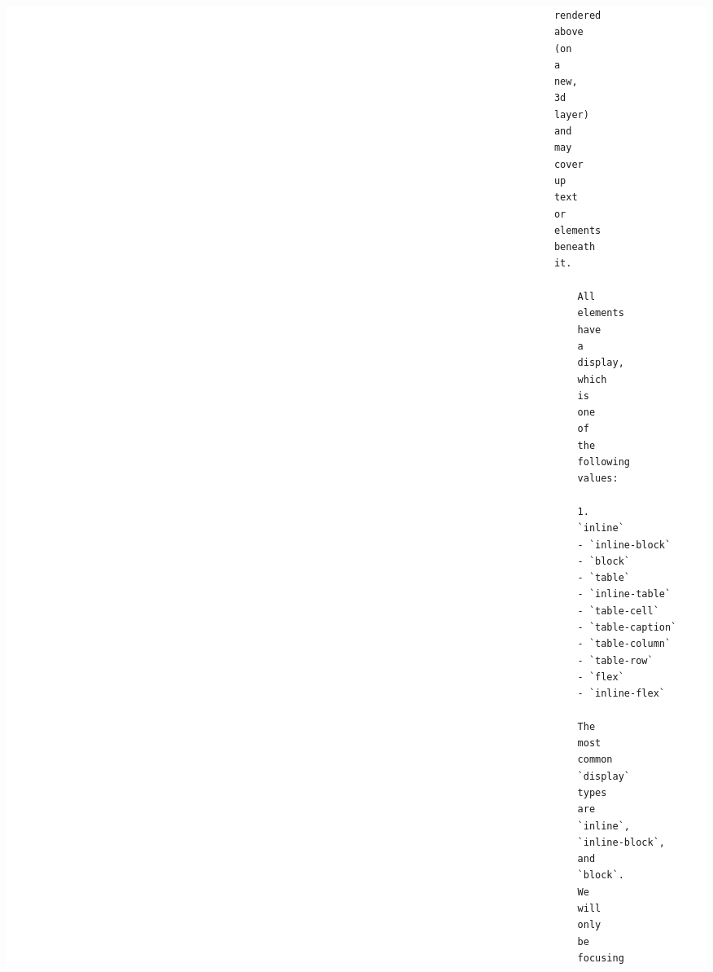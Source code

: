                                                                                                   rendered
                                                                                                  above
                                                                                                  (on
                                                                                                  a
                                                                                                  new,
                                                                                                  3d
                                                                                                  layer)
                                                                                                  and
                                                                                                  may
                                                                                                  cover
                                                                                                  up
                                                                                                  text
                                                                                                  or
                                                                                                  elements
                                                                                                  beneath
                                                                                                  it.

                                                                                                      All
                                                                                                      elements
                                                                                                      have
                                                                                                      a
                                                                                                      display,
                                                                                                      which
                                                                                                      is
                                                                                                      one
                                                                                                      of
                                                                                                      the
                                                                                                      following
                                                                                                      values:

                                                                                                      1.
                                                                                                      `inline`
                                                                                                      - `inline-block`
                                                                                                      - `block`
                                                                                                      - `table`
                                                                                                      - `inline-table`
                                                                                                      - `table-cell`
                                                                                                      - `table-caption`
                                                                                                      - `table-column`
                                                                                                      - `table-row`
                                                                                                      - `flex`
                                                                                                      - `inline-flex`

                                                                                                      The
                                                                                                      most
                                                                                                      common
                                                                                                      `display`
                                                                                                      types
                                                                                                      are
                                                                                                      `inline`,
                                                                                                      `inline-block`,
                                                                                                      and
                                                                                                      `block`.
                                                                                                      We
                                                                                                      will
                                                                                                      only
                                                                                                      be
                                                                                                      focusing